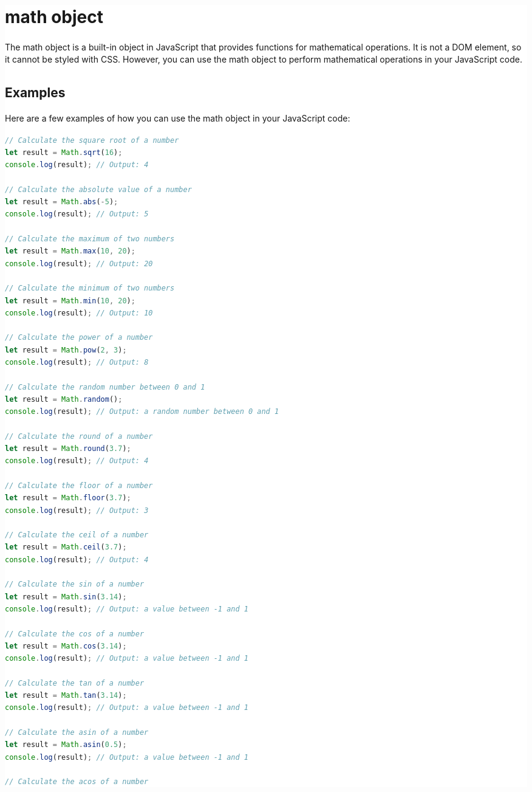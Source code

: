 
# math object
The math object is a built-in object in JavaScript that provides functions for mathematical operations. It is not a DOM element, so it cannot be styled with CSS. However, you can use the math object to perform mathematical operations in your JavaScript code.
## Examples
Here are a few examples of how you can use the math object in your JavaScript code:
```javascript
// Calculate the square root of a number
let result = Math.sqrt(16);
console.log(result); // Output: 4

// Calculate the absolute value of a number
let result = Math.abs(-5);
console.log(result); // Output: 5

// Calculate the maximum of two numbers
let result = Math.max(10, 20);
console.log(result); // Output: 20

// Calculate the minimum of two numbers
let result = Math.min(10, 20);
console.log(result); // Output: 10

// Calculate the power of a number
let result = Math.pow(2, 3);
console.log(result); // Output: 8

// Calculate the random number between 0 and 1
let result = Math.random();
console.log(result); // Output: a random number between 0 and 1

// Calculate the round of a number
let result = Math.round(3.7);
console.log(result); // Output: 4

// Calculate the floor of a number
let result = Math.floor(3.7);
console.log(result); // Output: 3

// Calculate the ceil of a number
let result = Math.ceil(3.7);
console.log(result); // Output: 4

// Calculate the sin of a number
let result = Math.sin(3.14);
console.log(result); // Output: a value between -1 and 1

// Calculate the cos of a number
let result = Math.cos(3.14);
console.log(result); // Output: a value between -1 and 1

// Calculate the tan of a number
let result = Math.tan(3.14);
console.log(result); // Output: a value between -1 and 1

// Calculate the asin of a number
let result = Math.asin(0.5);
console.log(result); // Output: a value between -1 and 1

// Calculate the acos of a number
```